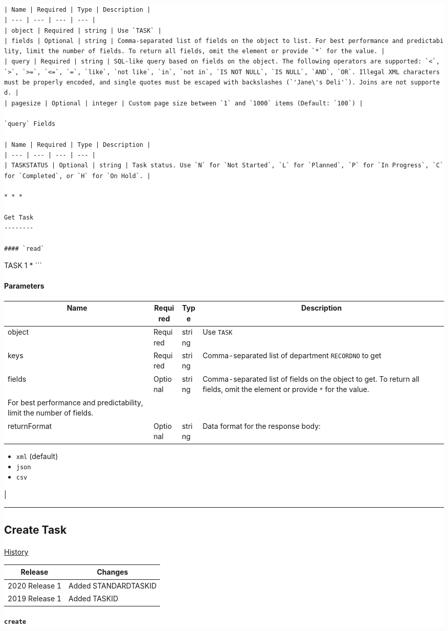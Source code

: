 ```
| Name | Required | Type | Description |
| --- | --- | --- | --- |
| object | Required | string | Use `TASK` |
| fields | Optional | string | Comma-separated list of fields on the object to list. For best performance and predictability, limit the number of fields. To return all fields, omit the element or provide `*` for the value. |
| query | Required | string | SQL-like query based on fields on the object. The following operators are supported: `<`, `>`, `>=`, `<=`, `=`, `like`, `not like`, `in`, `not in`, `IS NOT NULL`, `IS NULL`, `AND`, `OR`. Illegal XML characters must be properly encoded, and single quotes must be escaped with backslashes (`'Jane\'s Deli'`). Joins are not supported. |
| pagesize | Optional | integer | Custom page size between `1` and `1000` items (Default: `100`) |

`query` Fields

| Name | Required | Type | Description |
| --- | --- | --- | --- |
| TASKSTATUS | Optional | string | Task status. Use `N` for `Not Started`, `L` for `Planned`, `P` for `In Progress`, `C` for `Completed`, or `H` for `On Hold`. |

* * *

Get Task
--------

#### `read`

```
<read>
    <object>TASK</object>
    <keys>1</keys>
    <fields>*</fields>
</read>
```

#### Parameters

| Name | Required | Type | Description |
| --- | --- | --- | --- |
| object | Required | string | Use `TASK` |
| keys | Required | string | Comma-separated list of department `RECORDNO` to get |
| fields | Optional | string | Comma-separated list of fields on the object to get. To return all fields, omit the element or provide `*` for the value.  
For best performance and predictability, limit the number of fields. |
| returnFormat | Optional | string | Data format for the response body:
*   `xml` (default)
*   `json`
*   `csv`

 |

* * *

Create Task
-----------

[History](https://developer.intacct.com/api/project-resource-mgmt/tasks/#history-create-task)

| Release | Changes |
| --- | --- |
| 2020 Release 1 | Added STANDARDTASKID |
| 2019 Release 1 | Added TASKID |

#### `create`
```